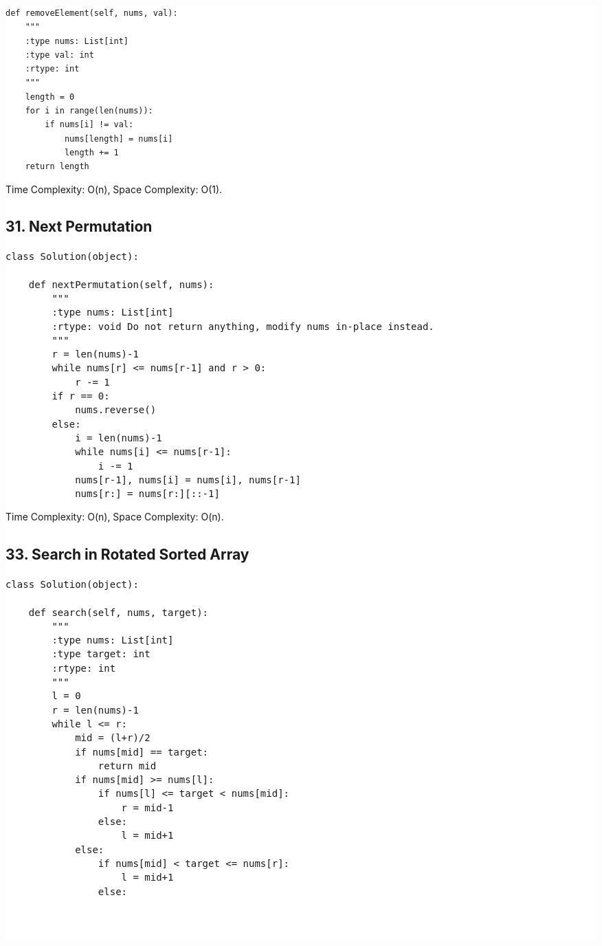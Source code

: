    def removeElement(self, nums, val):
        """
        :type nums: List[int]
        :type val: int
        :rtype: int
        """
        length = 0
        for i in range(len(nums)):
            if nums[i] != val:
                nums[length] = nums[i]
                length += 1
        return length
</pre>
Time Complexity: O(n), Space Complexity: O(1).

## 31. Next Permutation
<pre>
class Solution(object):
    
    def nextPermutation(self, nums):
        """
        :type nums: List[int]
        :rtype: void Do not return anything, modify nums in-place instead.
        """
        r = len(nums)-1
        while nums[r] <= nums[r-1] and r > 0:
            r -= 1
        if r == 0:
            nums.reverse()
        else:    
            i = len(nums)-1
            while nums[i] <= nums[r-1]:
                i -= 1             
            nums[r-1], nums[i] = nums[i], nums[r-1]
            nums[r:] = nums[r:][::-1]   
</pre>
Time Complexity: O(n), Space Complexity: O(n).

## 33. Search in Rotated Sorted Array
<pre>
class Solution(object):
    
    def search(self, nums, target):
        """
        :type nums: List[int]
        :type target: int
        :rtype: int
        """
        l = 0
        r = len(nums)-1
        while l <= r:
            mid = (l+r)/2
            if nums[mid] == target:
                return mid
            if nums[mid] >= nums[l]:
                if nums[l] <= target < nums[mid]:
                    r = mid-1
                else:
                    l = mid+1
            else:
                if nums[mid] < target <= nums[r]:
                    l = mid+1
                else: